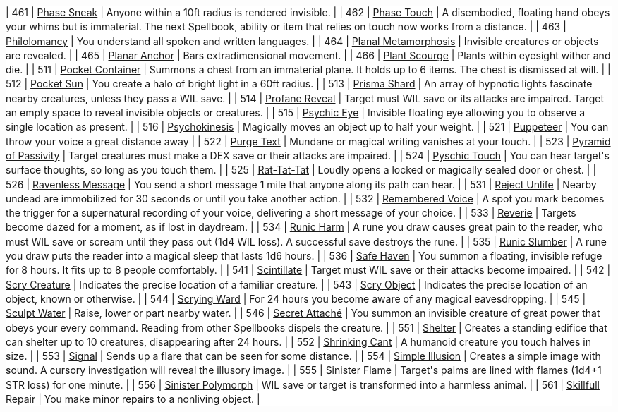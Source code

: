 | 461  | [Phase Sneak](#phase-sneak)                                 | Anyone within a 10ft radius is rendered invisible.           |
| 462  | [Phase Touch](#phase-touch)                                 | A disembodied, floating hand obeys your whims but is immaterial. The next Spellbook, ability or item that relies on touch now works from a distance. |
| 463  | [Philolomancy](#philolomancy)                               | You understand all spoken and written languages.             |
| 464  | [Planal Metamorphosis](#planal-metamorphosis)               | Invisible creatures or objects are revealed.                 |
| 465  | [Planar Anchor](#planar-anchor)                             | Bars extradimensional movement.                              |
| 466  | [Plant Scourge](#plant-scourge)                             | Plants within eyesight wither and die.                       |
| 511  | [Pocket Container](#pocket-container)                       | Summons a chest from an immaterial plane. It holds up to 6 items. The chest is dismissed at will. |
| 512  | [Pocket Sun](#pocket-sun)                                   | You create a halo of bright light in a 60ft radius.          |
| 513  | [Prisma Shard](#prisma-shard)                               | An array of hypnotic lights fascinate nearby creatures, unless they pass a WIL save. |
| 514  | [Profane Reveal](#profane-reveal)                           | Target must WIL save or its attacks are impaired. Target an empty space to reveal invisible objects or creatures. |
| 515  | [Psychic Eye](#psychic-eye)                                 | Invisible floating eye allowing you to observe a single location as present. |
| 516  | [Psychokinesis](#psychokinesis)                             | Magically moves an object up to half your weight.            |
| 521  | [Puppeteer](#puppeteer)                                     | You can throw your voice a great distance away               |
| 522  | [Purge Text](#purge-text)                                   | Mundane or magical writing vanishes at your touch.           |
| 523  | [Pyramid of Passivity](#pyramid-of-passivity)               | Target creatures must make a DEX save or their attacks are impaired. |
| 524  | [Pyschic Touch](#pyschic-touch)                             | You can hear target's surface thoughts, so long as you touch them. |
| 525  | [Rat-Tat-Tat](#rat-tat-tat)                                 | Loudly opens a locked or magically sealed door or chest.     |
| 526  | [Ravenless Message](#ravenless-message)                     | You send a short message 1 mile that anyone along its path can hear. |
| 531  | [Reject Unlife](#reject-unlife)                             | Nearby undead are immobilized for 30 seconds or until you take another action. |
| 532  | [Remembered Voice](#remembered-voice)                       | A spot you mark becomes the trigger for a supernatural recording of your voice, delivering a short message of your choice. |
| 533  | [Reverie](#reverie)                                         | Targets become dazed for a moment, as if lost in daydream.   |
| 534  | [Runic Harm](#runic-harm)                                   | A rune you draw causes great pain to the reader, who must WIL save or scream until they pass out (1d4 WIL loss). A successful save destroys the rune. |
| 535  | [Runic Slumber](#runic-slumber)                             | A rune you draw puts the reader into a magical sleep that lasts 1d6 hours. |
| 536  | [Safe Haven](#safe-haven)                                   | You summon a floating, invisible refuge for 8 hours. It fits up to 8 people comfortably. |
| 541  | [Scintillate](#scintillate)                                 | Target must WIL save or their attacks become impaired.       |
| 542  | [Scry Creature](#scry-creature)                             | Indicates the precise location of a familiar creature.       |
| 543  | [Scry Object](#scry-object)                                 | Indicates the precise location of an object, known or otherwise. |
| 544  | [Scrying Ward](#scrying-ward)                               | For 24 hours you become aware of any magical eavesdropping.  |
| 545  | [Sculpt Water](#sculpt-water)                               | Raise, lower or part nearby water.                           |
| 546  | [Secret Attaché](#secret-attaché)                           | You summon an invisible creature of great power that obeys your every command. Reading from other Spellbooks dispels the creature. |
| 551  | [Shelter](#shelter)                                         | Creates a standing edifice that can shelter up to 10 creatures, disappearing after 24 hours. |
| 552  | [Shrinking Cant](#shrinking-cant)                           | A humanoid creature you touch halves in size.                |
| 553  | [Signal](#signal)                                           | Sends up a flare that can be seen for some distance.         |
| 554  | [Simple Illusion](#simple-illusion)                         | Creates a simple image with sound. A cursory investigation will reveal the illusory image. |
| 555  | [Sinister Flame](#sinister-flame)                           | Target's palms are lined with flames (1d4+1 STR loss) for one minute. |
| 556  | [Sinister Polymorph](#sinister-polymorph)                   | WIL save or target is transformed into a harmless animal.    |
| 561  | [Skillfull Repair](#skillfull-repair)                       | You make minor repairs to a nonliving object.                |